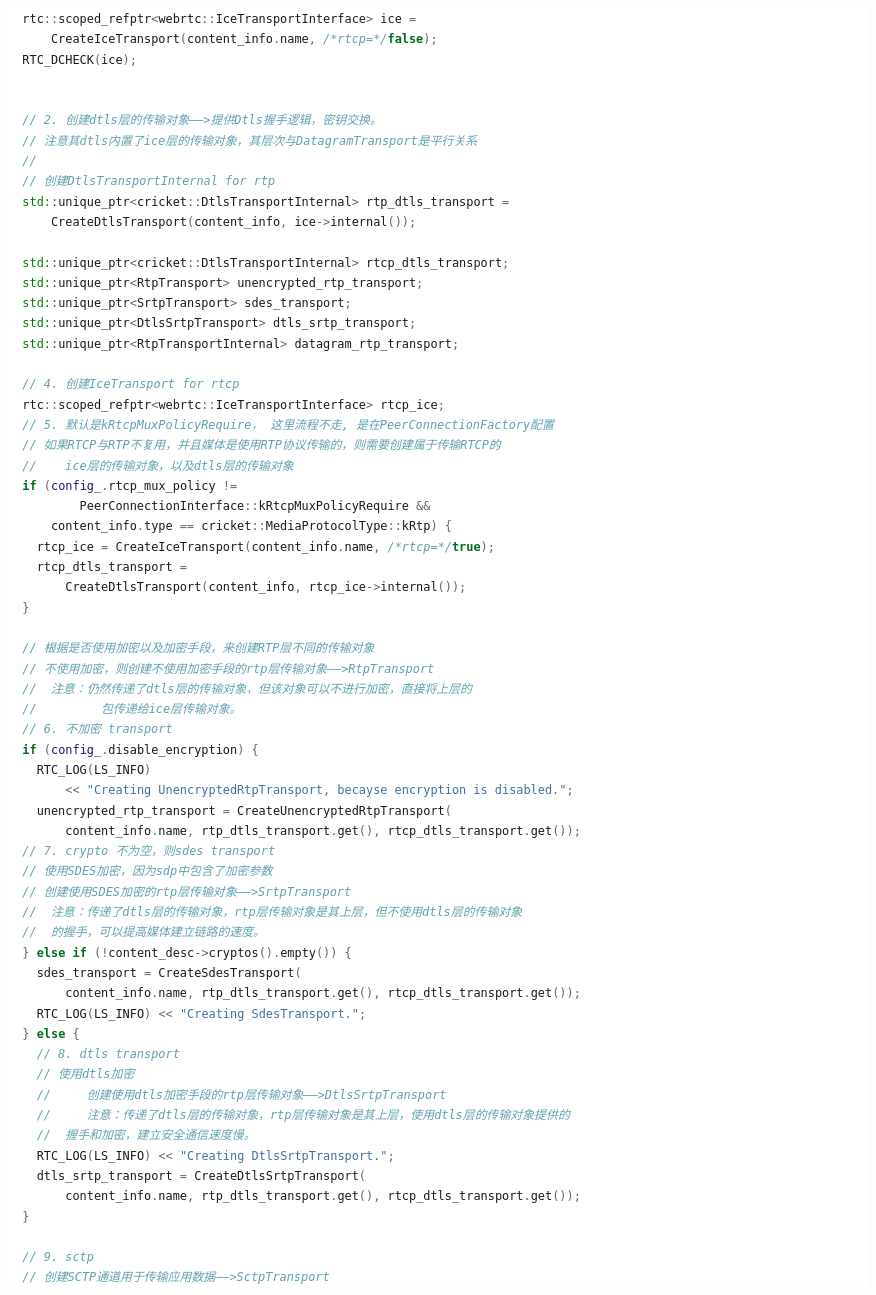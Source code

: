 ```cpp
  rtc::scoped_refptr<webrtc::IceTransportInterface> ice =
      CreateIceTransport(content_info.name, /*rtcp=*/false);
  RTC_DCHECK(ice);

  
  // 2. 创建dtls层的传输对象——>提供Dtls握手逻辑，密钥交换。
  // 注意其dtls内置了ice层的传输对象，其层次与DatagramTransport是平行关系
  // 
  // 创建DtlsTransportInternal for rtp
  std::unique_ptr<cricket::DtlsTransportInternal> rtp_dtls_transport =
      CreateDtlsTransport(content_info, ice->internal());

  std::unique_ptr<cricket::DtlsTransportInternal> rtcp_dtls_transport;
  std::unique_ptr<RtpTransport> unencrypted_rtp_transport;
  std::unique_ptr<SrtpTransport> sdes_transport;
  std::unique_ptr<DtlsSrtpTransport> dtls_srtp_transport;
  std::unique_ptr<RtpTransportInternal> datagram_rtp_transport;

  // 4. 创建IceTransport for rtcp
  rtc::scoped_refptr<webrtc::IceTransportInterface> rtcp_ice;
  // 5. 默认是kRtcpMuxPolicyRequire， 这里流程不走, 是在PeerConnectionFactory配置
  // 如果RTCP与RTP不复用，并且媒体是使用RTP协议传输的，则需要创建属于传输RTCP的
  //    ice层的传输对象，以及dtls层的传输对象
  if (config_.rtcp_mux_policy !=
          PeerConnectionInterface::kRtcpMuxPolicyRequire &&
      content_info.type == cricket::MediaProtocolType::kRtp) {
    rtcp_ice = CreateIceTransport(content_info.name, /*rtcp=*/true);
    rtcp_dtls_transport =
        CreateDtlsTransport(content_info, rtcp_ice->internal());
  }

  // 根据是否使用加密以及加密手段，来创建RTP层不同的传输对象
  // 不使用加密，则创建不使用加密手段的rtp层传输对象——>RtpTransport
  //  注意：仍然传递了dtls层的传输对象，但该对象可以不进行加密，直接将上层的
  //         包传递给ice层传输对象。
  // 6. 不加密 transport
  if (config_.disable_encryption) {
    RTC_LOG(LS_INFO)
        << "Creating UnencryptedRtpTransport, becayse encryption is disabled.";
    unencrypted_rtp_transport = CreateUnencryptedRtpTransport(
        content_info.name, rtp_dtls_transport.get(), rtcp_dtls_transport.get());
  // 7. crypto 不为空，则sdes transport
  // 使用SDES加密，因为sdp中包含了加密参数
  // 创建使用SDES加密的rtp层传输对象——>SrtpTransport
  //  注意：传递了dtls层的传输对象，rtp层传输对象是其上层，但不使用dtls层的传输对象
  //  的握手，可以提高媒体建立链路的速度。
  } else if (!content_desc->cryptos().empty()) {
    sdes_transport = CreateSdesTransport(
        content_info.name, rtp_dtls_transport.get(), rtcp_dtls_transport.get());
    RTC_LOG(LS_INFO) << "Creating SdesTransport.";
  } else {
    // 8. dtls transport
    // 使用dtls加密
    //     创建使用dtls加密手段的rtp层传输对象——>DtlsSrtpTransport
    //     注意：传递了dtls层的传输对象，rtp层传输对象是其上层，使用dtls层的传输对象提供的
    //  握手和加密，建立安全通信速度慢。
    RTC_LOG(LS_INFO) << "Creating DtlsSrtpTransport.";
    dtls_srtp_transport = CreateDtlsSrtpTransport(
        content_info.name, rtp_dtls_transport.get(), rtcp_dtls_transport.get());
  }

  // 9. sctp
  // 创建SCTP通道用于传输应用数据——>SctpTransport
```